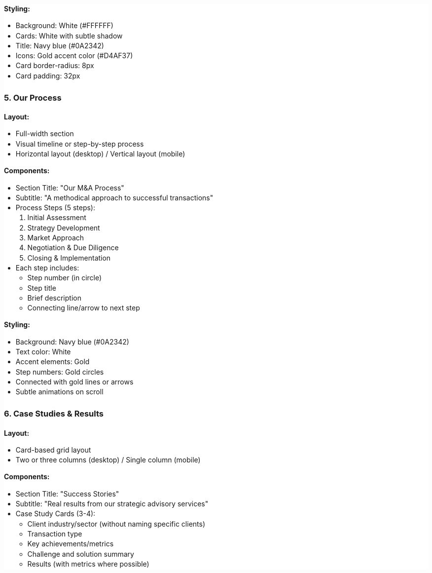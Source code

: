 **Styling:**
- Background: White (#FFFFFF)
- Cards: White with subtle shadow
- Title: Navy blue (#0A2342)
- Icons: Gold accent color (#D4AF37)
- Card border-radius: 8px
- Card padding: 32px

### 5. Our Process

**Layout:**
- Full-width section
- Visual timeline or step-by-step process
- Horizontal layout (desktop) / Vertical layout (mobile)

**Components:**
- Section Title: "Our M&A Process"
- Subtitle: "A methodical approach to successful transactions"
- Process Steps (5 steps):
  1. Initial Assessment
  2. Strategy Development
  3. Market Approach
  4. Negotiation & Due Diligence
  5. Closing & Implementation
- Each step includes:
  - Step number (in circle)
  - Step title
  - Brief description
  - Connecting line/arrow to next step

**Styling:**
- Background: Navy blue (#0A2342)
- Text color: White
- Accent elements: Gold
- Step numbers: Gold circles
- Connected with gold lines or arrows
- Subtle animations on scroll

### 6. Case Studies & Results

**Layout:**
- Card-based grid layout
- Two or three columns (desktop) / Single column (mobile)

**Components:**
- Section Title: "Success Stories"
- Subtitle: "Real results from our strategic advisory services"
- Case Study Cards (3-4):
  - Client industry/sector (without naming specific clients)
  - Transaction type
  - Key achievements/metrics
  - Challenge and solution summary
  - Results (with metrics where possible)
